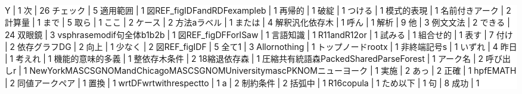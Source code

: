 Y | 1
次 | 26
チェック | 5
適用範囲 | 1
図REF_figIDFandRDFexampleb | 1
再帰的 | 1
破綻 | 1
つける | 1
模式的表現 | 1
名前付きアーク | 2
計算量 | 1
まで | 5
取ら | 1
ここ | 2
ケース | 2
方法aラベル | 1
または | 4
解釈汎化依存木 | 1
呼ん | 1
解析 | 9
他 | 3
例文文法 | 2
できる | 24
双眼鏡 | 3
vsphrasemodif句全体b1b2b | 1
図REF_figDFForISaw | 1
言語知識 | 1
R11andR12or | 1
試みる | 1
組合せ的 | 1
表す | 7
付け | 2
依存グラフDG | 2
向上 | 1
少なく | 2
図REF_figIDF | 5
全て1 | 3
Allornothing | 1
トップノードrootx | 1
非終端記号s | 1
いずれ | 4
昨日 | 1
考えれ | 1
機能的意味的多義 | 1
整依存木条件 | 2
18縮退依存森 | 1
圧縮共有統語森PackedSharedParseForest | 1
アーク名 | 2
呼び出しr | 1
NewYorkMASCSGNOMandChicagoMASCSGNOMUniversitymascPKNOMニューヨーク | 1
実施 | 2
あっ | 2
正確 | 1
hpfEMATH | 2
同値アークペア | 1
置換 | 1
wrtDFwrtwithrespectto | 1
a | 2
制約条件 | 2
括弧中 | 1
R16copula | 1
ため以下 | 1
句 | 8
成功 | 1